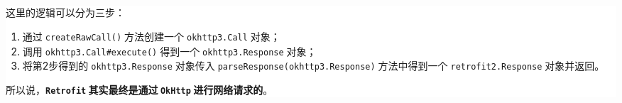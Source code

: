 这里的逻辑可以分为三步：

1. 通过 `createRawCall()` 方法创建一个 `okhttp3.Call` 对象；
2. 调用 `okhttp3.Call#execute()` 得到一个 `okhttp3.Response` 对象；
3. 将第2步得到的 `okhttp3.Response` 对象传入 `parseResponse(okhttp3.Response)` 方法中得到一个 `retrofit2.Response` 对象并返回。

所以说，**`Retrofit` 其实最终是通过 `OkHttp` 进行网络请求的**。

